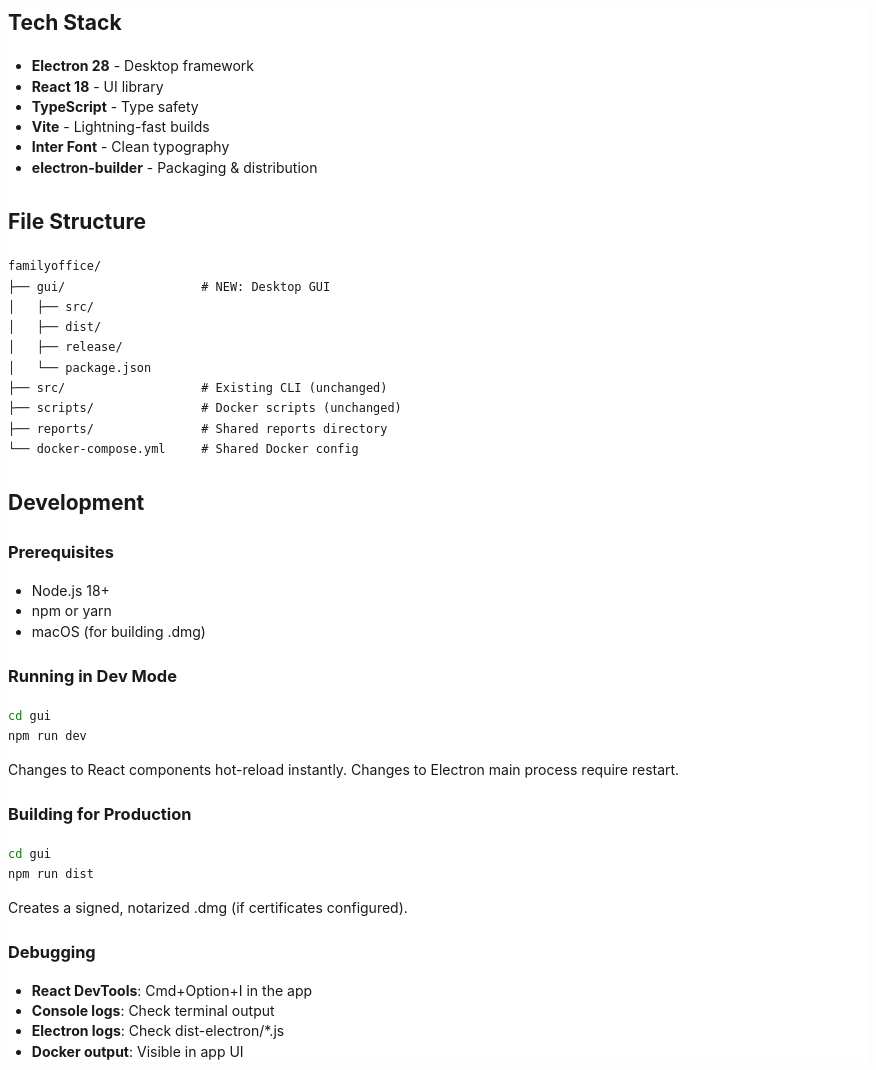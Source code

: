 ## Tech Stack

- **Electron 28** - Desktop framework
- **React 18** - UI library
- **TypeScript** - Type safety
- **Vite** - Lightning-fast builds
- **Inter Font** - Clean typography
- **electron-builder** - Packaging & distribution

## File Structure

```
familyoffice/
├── gui/                   # NEW: Desktop GUI
│   ├── src/
│   ├── dist/
│   ├── release/
│   └── package.json
├── src/                   # Existing CLI (unchanged)
├── scripts/               # Docker scripts (unchanged)
├── reports/               # Shared reports directory
└── docker-compose.yml     # Shared Docker config
```

## Development

### Prerequisites
- Node.js 18+
- npm or yarn
- macOS (for building .dmg)

### Running in Dev Mode
```bash
cd gui
npm run dev
```

Changes to React components hot-reload instantly.
Changes to Electron main process require restart.

### Building for Production
```bash
cd gui
npm run dist
```

Creates a signed, notarized .dmg (if certificates configured).

### Debugging
- **React DevTools**: Cmd+Option+I in the app
- **Console logs**: Check terminal output
- **Electron logs**: Check dist-electron/*.js
- **Docker output**: Visible in app UI

